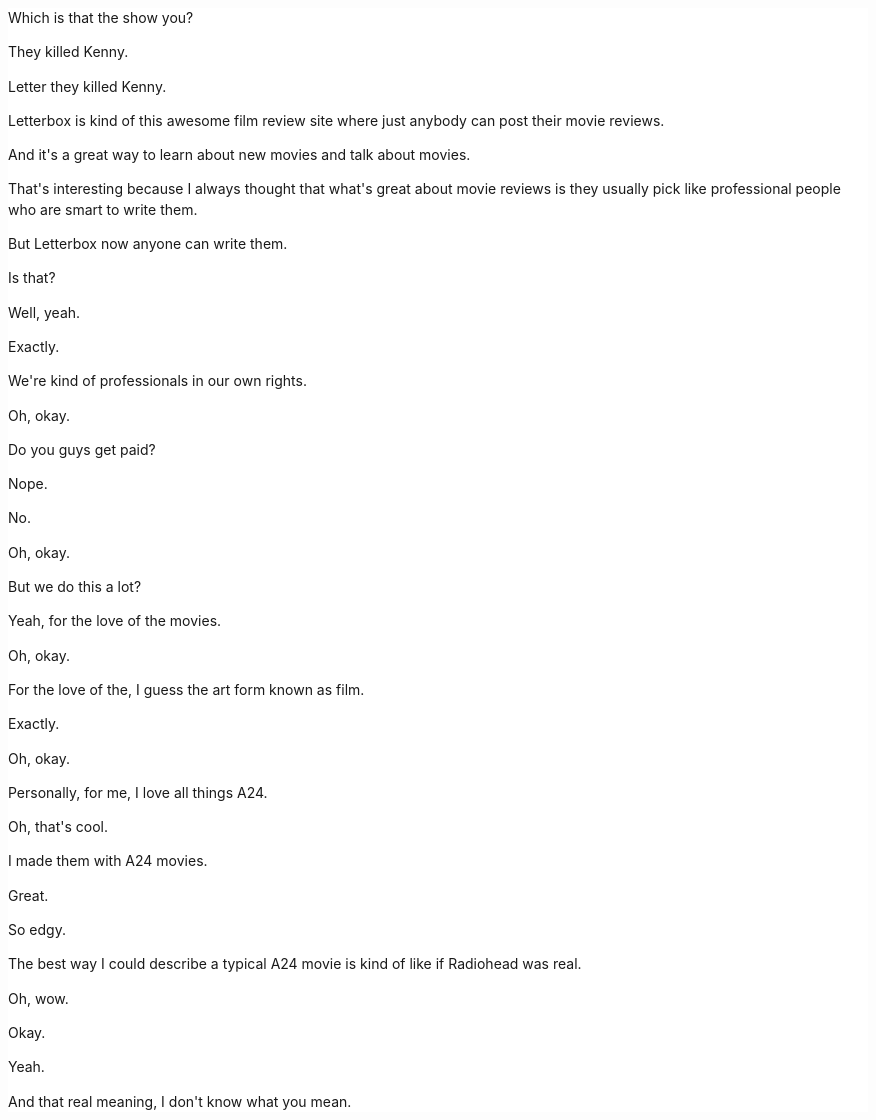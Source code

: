 Which is that the show you?

They killed Kenny.

Letter they killed Kenny.

Letterbox is kind of this awesome film review site where just anybody can post their movie reviews.

And it's a great way to learn about new movies and talk about movies.

That's interesting because I always thought that what's great about movie reviews is they usually pick like professional people who are smart to write them.

But Letterbox now anyone can write them.

Is that?

Well, yeah.

Exactly.

We're kind of professionals in our own rights.

Oh, okay.

Do you guys get paid?

Nope.

No.

Oh, okay.

But we do this a lot?

Yeah, for the love of the movies.

Oh, okay.

For the love of the, I guess the art form known as film.

Exactly.

Oh, okay.

Personally, for me, I love all things A24.

Oh, that's cool.

I made them with A24 movies.

Great.

So edgy.

The best way I could describe a typical A24 movie is kind of like if Radiohead was real.

Oh, wow.

Okay.

Yeah.

And that real meaning, I don't know what you mean.
